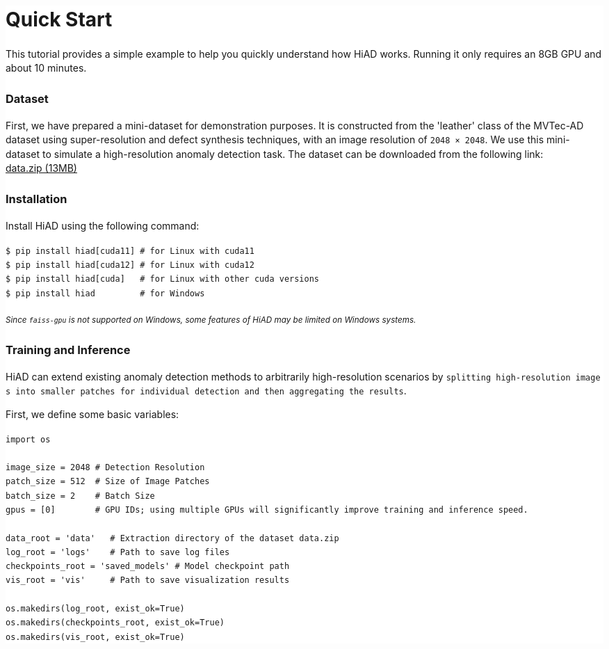 # Quick Start
  
This tutorial provides a simple example to help you quickly understand how HiAD works. Running it only requires an 8GB GPU and about 10 minutes.
### Dataset
First, we have prepared a mini-dataset for demonstration purposes. It is constructed from the 'leather'
class of the MVTec-AD dataset using super-resolution and defect synthesis techniques, with an image 
resolution of `2048 × 2048`. We use this mini-dataset to simulate a high-resolution anomaly detection 
task. The dataset can be downloaded from the following link:  
[data.zip (13MB)](data.zip)  
  

### Installation
Install HiAD using the following command:
```
$ pip install hiad[cuda11] # for Linux with cuda11 
$ pip install hiad[cuda12] # for Linux with cuda12
$ pip install hiad[cuda]   # for Linux with other cuda versions
$ pip install hiad         # for Windows
```  
<sub><em>Since `faiss-gpu` is not supported on Windows, some features of HiAD may be limited on Windows systems.</em></sub>

### Training and Inference
HiAD can extend existing anomaly detection methods to arbitrarily high-resolution scenarios by `splitting high-resolution images into smaller patches for individual detection and then aggregating the results`.

First, we define some basic variables:

```
import os 

image_size = 2048 # Detection Resolution
patch_size = 512  # Size of Image Patches
batch_size = 2    # Batch Size
gpus = [0]        # GPU IDs; using multiple GPUs will significantly improve training and inference speed.

data_root = 'data'   # Extraction directory of the dataset data.zip
log_root = 'logs'    # Path to save log files
checkpoints_root = 'saved_models' # Model checkpoint path
vis_root = 'vis'     # Path to save visualization results

os.makedirs(log_root, exist_ok=True)
os.makedirs(checkpoints_root, exist_ok=True)
os.makedirs(vis_root, exist_ok=True)
```
  